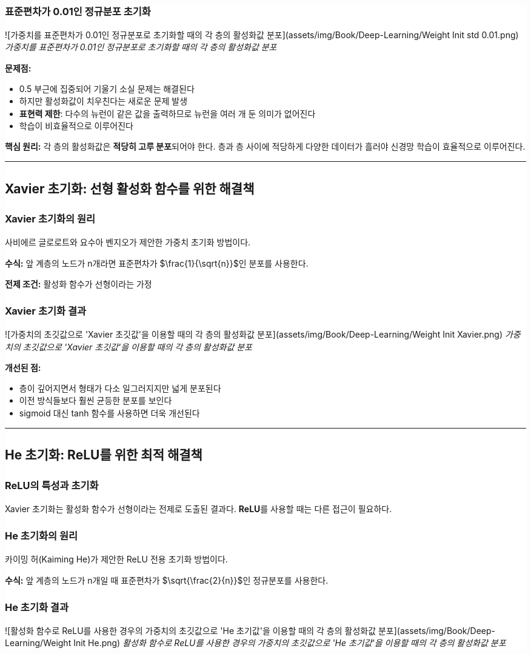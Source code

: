 ### 표준편차가 0.01인 정규분포 초기화

![가중치를 표준편차가 0.01인 정규분포로 초기화할 때의 각 층의 활성화값 분포](assets/img/Book/Deep-Learning/Weight Init std 0.01.png)
_가중치를 표준편차가 0.01인 정규분포로 초기화할 때의 각 층의 활성화값 분포_

**문제점:**
- 0.5 부근에 집중되어 기울기 소실 문제는 해결된다
- 하지만 활성화값이 치우친다는 새로운 문제 발생
- **표현력 제한**: 다수의 뉴런이 같은 값을 출력하므로 뉴런을 여러 개 둔 의미가 없어진다
- 학습이 비효율적으로 이루어진다

**핵심 원리:**
각 층의 활성화값은 **적당히 고루 분포**되어야 한다. 층과 층 사이에 적당하게 다양한 데이터가 흘러야 신경망 학습이 효율적으로 이루어진다.

---

## Xavier 초기화: 선형 활성화 함수를 위한 해결책

### Xavier 초기화의 원리

사비에르 글로로트와 요수아 벤지오가 제안한 가중치 초기화 방법이다.

**수식:** 앞 계층의 노드가 n개라면 표준편차가 $\frac{1}{\sqrt{n}}$인 분포를 사용한다.

**전제 조건:** 활성화 함수가 선형이라는 가정

### Xavier 초기화 결과

![가중치의 초깃값으로 'Xavier 초깃값'을 이용할 때의 각 층의 활성화값 분포](assets/img/Book/Deep-Learning/Weight Init Xavier.png)
_가중치의 초깃값으로 'Xavier 초깃값'을 이용할 때의 각 층의 활성화값 분포_

**개선된 점:**
- 층이 깊어지면서 형태가 다소 일그러지지만 넓게 분포된다
- 이전 방식들보다 훨씬 균등한 분포를 보인다
- sigmoid 대신 tanh 함수를 사용하면 더욱 개선된다

---

## He 초기화: ReLU를 위한 최적 해결책

### ReLU의 특성과 초기화

Xavier 초기화는 활성화 함수가 선형이라는 전제로 도출된 결과다. **ReLU**를 사용할 때는 다른 접근이 필요하다.

### He 초기화의 원리

카이밍 허(Kaiming He)가 제안한 ReLU 전용 초기화 방법이다.

**수식:** 앞 계층의 노드가 n개일 때 표준편차가 $\sqrt{\frac{2}{n}}$인 정규분포를 사용한다.

### He 초기화 결과

![활성화 함수로 ReLU를 사용한 경우의 가중치의 초깃값으로 'He 초기값'을 이용할 때의 각 층의 활성화값 분포](assets/img/Book/Deep-Learning/Weight Init He.png)
_활성화 함수로 ReLU를 사용한 경우의 가중치의 초깃값으로 'He 초기값'을 이용할 때의 각 층의 활성화값 분포_
